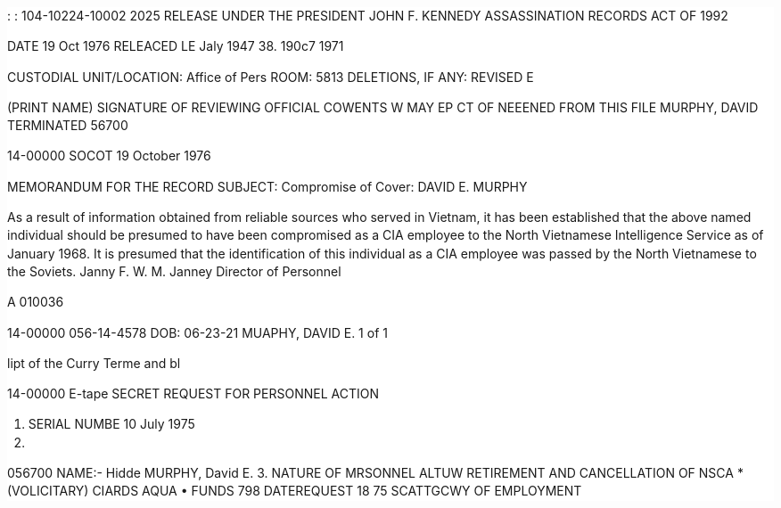 :
:
104-10224-10002 2025 RELEASE UNDER THE PRESIDENT JOHN F. KENNEDY ASSASSINATION RECORDS ACT OF 1992

DATE 19 Oct 1976
RELEACED LE Jaly
1947 38. 190c7 1971

CUSTODIAL UNIT/LOCATION: Affice of Pers
ROOM: 5813
DELETIONS, IF ANY: REVISED E

(PRINT NAME) SIGNATURE OF
REVIEWING OFFICIAL
COWENTS W MAY EP CT OF NEEENED FROM THIS FILE
MURPHY, DAVID
TERMINATED
56700

14-00000
SOCOT
19 October 1976

MEMORANDUM FOR THE RECORD
SUBJECT: Compromise of Cover: DAVID E. MURPHY

As a result of information obtained from
reliable sources who served in Vietnam, it has
been established that the above named individual
should be presumed to have been compromised as
a CIA employee to the North Vietnamese Intelligence
Service as of January 1968. It is presumed that
the identification of this individual as a CIA
employee was passed by the North Vietnamese to the
Soviets.
Janny
F. W. M. Janney
Director of Personnel

A
010036

14-00000
056-14-4578 DOB: 06-23-21
MUAPHY, DAVID E. 1 of 1

lipt of the Curry Terme and bl

14-00000
E-tape
SECRET
REQUEST FOR PERSONNEL ACTION
1. SERIAL NUMBE
10 July 1975
1.
056700
NAME:- Hidde
MURPHY, David E.
3. NATURE OF MRSONNEL ALTUW
RETIREMENT AND CANCELLATION OF NSCA *
(VOLICITARY)
CIARDS
AQUA
• FUNDS
798
DATEREQUEST
18 75
SCATTGCWY OF EMPLOYMENT